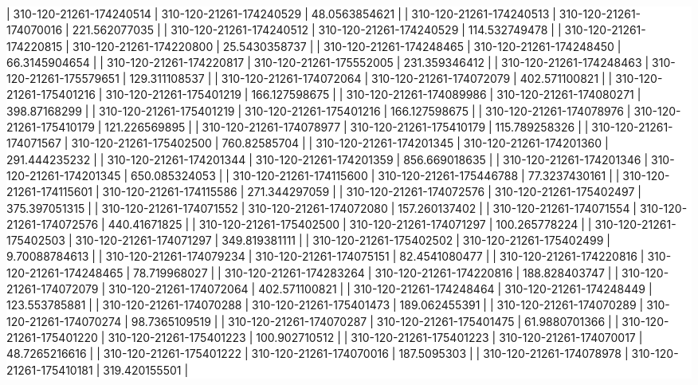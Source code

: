 | 310-120-21261-174240514 | 310-120-21261-174240529 | 48.0563854621 |
| 310-120-21261-174240513 | 310-120-21261-174070016 | 221.562077035 |
| 310-120-21261-174240512 | 310-120-21261-174240529 | 114.532749478 |
| 310-120-21261-174220815 | 310-120-21261-174220800 | 25.5430358737 |
| 310-120-21261-174248465 | 310-120-21261-174248450 | 66.3145904654 |
| 310-120-21261-174220817 | 310-120-21261-175552005 | 231.359346412 |
| 310-120-21261-174248463 | 310-120-21261-175579651 | 129.311108537 |
| 310-120-21261-174072064 | 310-120-21261-174072079 | 402.571100821 |
| 310-120-21261-175401216 | 310-120-21261-175401219 | 166.127598675 |
| 310-120-21261-174089986 | 310-120-21261-174080271 | 398.87168299 |
| 310-120-21261-175401219 | 310-120-21261-175401216 | 166.127598675 |
| 310-120-21261-174078976 | 310-120-21261-175410179 | 121.226569895 |
| 310-120-21261-174078977 | 310-120-21261-175410179 | 115.789258326 |
| 310-120-21261-174071567 | 310-120-21261-175402500 | 760.82585704 |
| 310-120-21261-174201345 | 310-120-21261-174201360 | 291.444235232 |
| 310-120-21261-174201344 | 310-120-21261-174201359 | 856.669018635 |
| 310-120-21261-174201346 | 310-120-21261-174201345 | 650.085324053 |
| 310-120-21261-174115600 | 310-120-21261-175446788 | 77.3237430161 |
| 310-120-21261-174115601 | 310-120-21261-174115586 | 271.344297059 |
| 310-120-21261-174072576 | 310-120-21261-175402497 | 375.397051315 |
| 310-120-21261-174071552 | 310-120-21261-174072080 | 157.260137402 |
| 310-120-21261-174071554 | 310-120-21261-174072576 | 440.41671825 |
| 310-120-21261-175402500 | 310-120-21261-174071297 | 100.265778224 |
| 310-120-21261-175402503 | 310-120-21261-174071297 | 349.819381111 |
| 310-120-21261-175402502 | 310-120-21261-175402499 | 9.70088784613 |
| 310-120-21261-174079234 | 310-120-21261-174075151 | 82.4541080477 |
| 310-120-21261-174220816 | 310-120-21261-174248465 | 78.719968027 |
| 310-120-21261-174283264 | 310-120-21261-174220816 | 188.828403747 |
| 310-120-21261-174072079 | 310-120-21261-174072064 | 402.571100821 |
| 310-120-21261-174248464 | 310-120-21261-174248449 | 123.553785881 |
| 310-120-21261-174070288 | 310-120-21261-175401473 | 189.062455391 |
| 310-120-21261-174070289 | 310-120-21261-174070274 | 98.7365109519 |
| 310-120-21261-174070287 | 310-120-21261-175401475 | 61.9880701366 |
| 310-120-21261-175401220 | 310-120-21261-175401223 | 100.902710512 |
| 310-120-21261-175401223 | 310-120-21261-174070017 | 48.7265216616 |
| 310-120-21261-175401222 | 310-120-21261-174070016 | 187.5095303 |
| 310-120-21261-174078978 | 310-120-21261-175410181 | 319.420155501 |